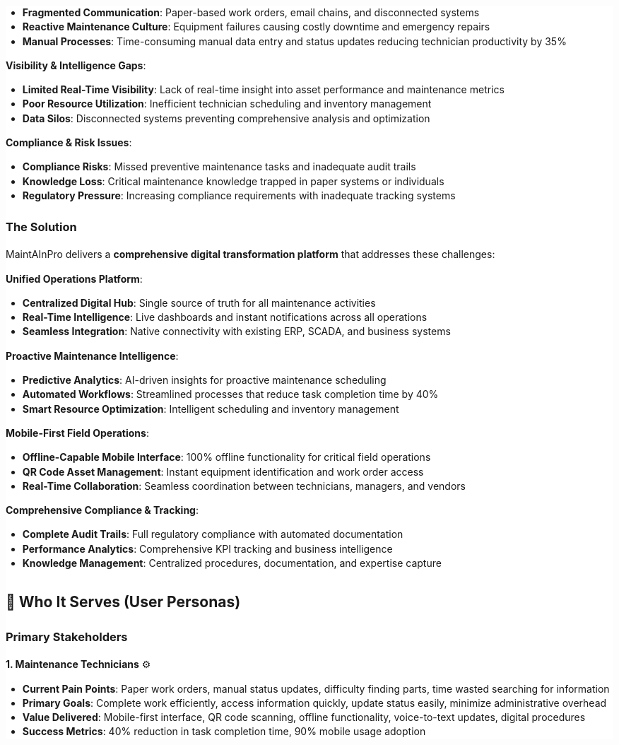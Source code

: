 - **Fragmented Communication**: Paper-based work orders, email chains, and disconnected systems
- **Reactive Maintenance Culture**: Equipment failures causing costly downtime and emergency repairs
- **Manual Processes**: Time-consuming manual data entry and status updates reducing technician
  productivity by 35%

**Visibility & Intelligence Gaps**:

- **Limited Real-Time Visibility**: Lack of real-time insight into asset performance and maintenance
  metrics
- **Poor Resource Utilization**: Inefficient technician scheduling and inventory management
- **Data Silos**: Disconnected systems preventing comprehensive analysis and optimization

**Compliance & Risk Issues**:

- **Compliance Risks**: Missed preventive maintenance tasks and inadequate audit trails
- **Knowledge Loss**: Critical maintenance knowledge trapped in paper systems or individuals
- **Regulatory Pressure**: Increasing compliance requirements with inadequate tracking systems

### The Solution

MaintAInPro delivers a **comprehensive digital transformation platform** that addresses these
challenges:

**Unified Operations Platform**:

- **Centralized Digital Hub**: Single source of truth for all maintenance activities
- **Real-Time Intelligence**: Live dashboards and instant notifications across all operations
- **Seamless Integration**: Native connectivity with existing ERP, SCADA, and business systems

**Proactive Maintenance Intelligence**:

- **Predictive Analytics**: AI-driven insights for proactive maintenance scheduling
- **Automated Workflows**: Streamlined processes that reduce task completion time by 40%
- **Smart Resource Optimization**: Intelligent scheduling and inventory management

**Mobile-First Field Operations**:

- **Offline-Capable Mobile Interface**: 100% offline functionality for critical field operations
- **QR Code Asset Management**: Instant equipment identification and work order access
- **Real-Time Collaboration**: Seamless coordination between technicians, managers, and vendors

**Comprehensive Compliance & Tracking**:

- **Complete Audit Trails**: Full regulatory compliance with automated documentation
- **Performance Analytics**: Comprehensive KPI tracking and business intelligence
- **Knowledge Management**: Centralized procedures, documentation, and expertise capture

## 👥 Who It Serves (User Personas)

### Primary Stakeholders

**1. Maintenance Technicians** ⚙️

- **Current Pain Points**: Paper work orders, manual status updates, difficulty finding parts, time
  wasted searching for information
- **Primary Goals**: Complete work efficiently, access information quickly, update status easily,
  minimize administrative overhead
- **Value Delivered**: Mobile-first interface, QR code scanning, offline functionality,
  voice-to-text updates, digital procedures
- **Success Metrics**: 40% reduction in task completion time, 90% mobile usage adoption
